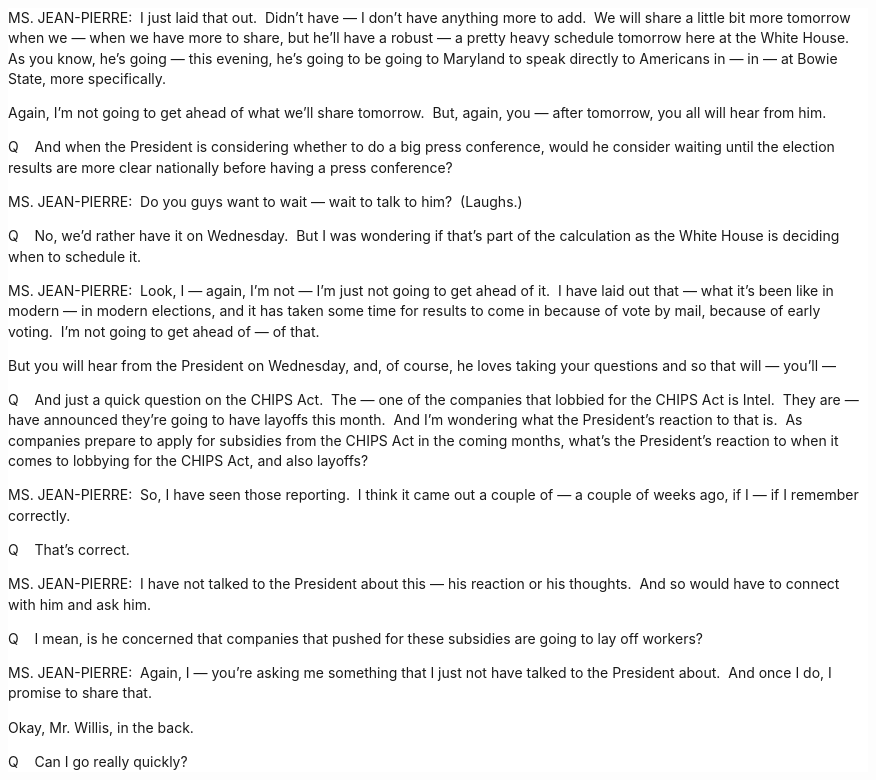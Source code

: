 MS. JEAN-PIERRE:  I just laid that out.  Didn’t have — I don’t have
anything more to add.  We will share a little bit more tomorrow when we
— when we have more to share, but he’ll have a robust — a pretty heavy
schedule tomorrow here at the White House.  As you know, he’s going —
this evening, he’s going to be going to Maryland to speak directly to
Americans in — in — at Bowie State, more specifically.  
  
Again, I’m not going to get ahead of what we’ll share tomorrow.  But,
again, you — after tomorrow, you all will hear from him.  
  
Q    And when the President is considering whether to do a big press
conference, would he consider waiting until the election results are
more clear nationally before having a press conference?  
  
MS. JEAN-PIERRE:  Do you guys want to wait — wait to talk to him? 
(Laughs.)  
  
Q    No, we’d rather have it on Wednesday.  But I was wondering if
that’s part of the calculation as the White House is deciding when to
schedule it.  
  
MS. JEAN-PIERRE:  Look, I — again, I’m not — I’m just not going to get
ahead of it.  I have laid out that — what it’s been like in modern — in
modern elections, and it has taken some time for results to come in
because of vote by mail, because of early voting.  I’m not going to get
ahead of — of that.   
  
But you will hear from the President on Wednesday, and, of course, he
loves taking your questions and so that will — you’ll —  
  
Q    And just a quick question on the CHIPS Act.  The — one of the
companies that lobbied for the CHIPS Act is Intel.  They are — have
announced they’re going to have layoffs this month.  And I’m wondering
what the President’s reaction to that is.  As companies prepare to apply
for subsidies from the CHIPS Act in the coming months, what’s the
President’s reaction to when it comes to lobbying for the CHIPS Act, and
also layoffs?  
  
MS. JEAN-PIERRE:  So, I have seen those reporting.  I think it came out
a couple of — a couple of weeks ago, if I — if I remember correctly.  
  
Q    That’s correct.  
  
MS. JEAN-PIERRE:  I have not talked to the President about this — his
reaction or his thoughts.  And so would have to connect with him and ask
him.  
  
Q    I mean, is he concerned that companies that pushed for these
subsidies are going to lay off workers?  
  
MS. JEAN-PIERRE:  Again, I — you’re asking me something that I just not
have talked to the President about.  And once I do, I promise to share
that.   
  
Okay, Mr. Willis, in the back.  
  
Q    Can I go really quickly?  
  